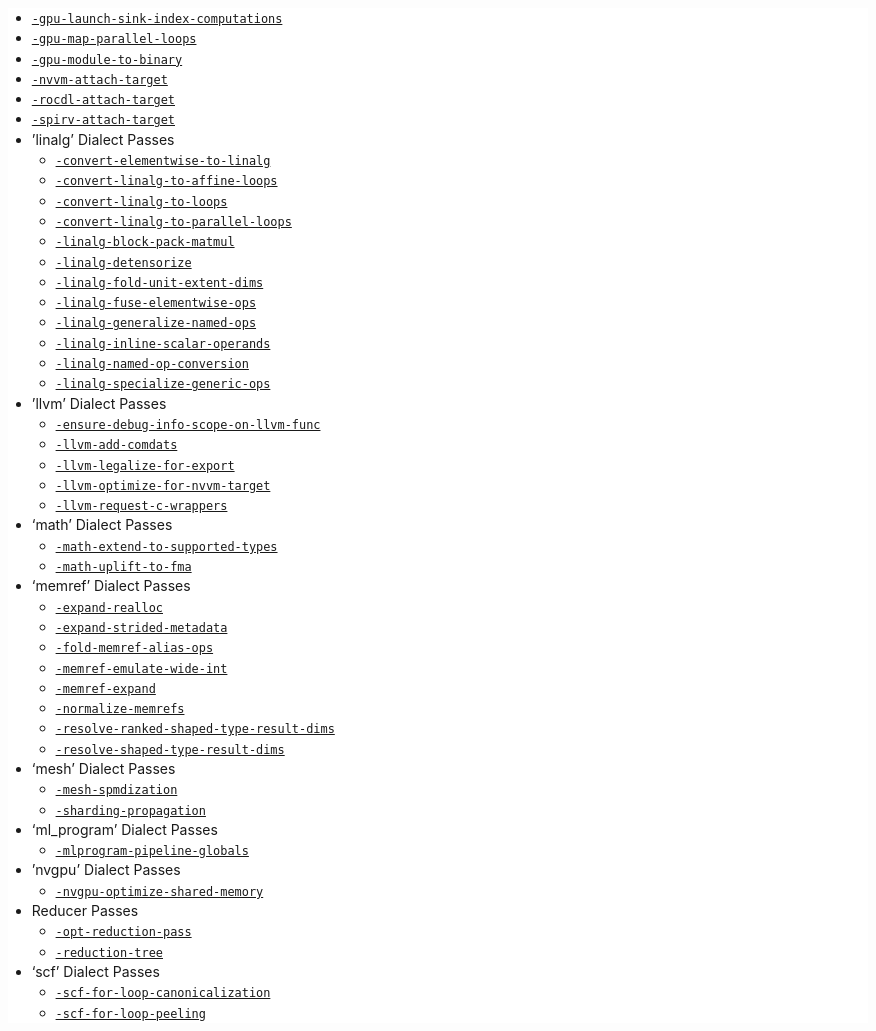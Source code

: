   - [`-gpu-launch-sink-index-computations`](https://mlir.llvm.org/docs/Passes/#-gpu-launch-sink-index-computations)
  - [`-gpu-map-parallel-loops`](https://mlir.llvm.org/docs/Passes/#-gpu-map-parallel-loops)
  - [`-gpu-module-to-binary`](https://mlir.llvm.org/docs/Passes/#-gpu-module-to-binary)
  - [`-nvvm-attach-target`](https://mlir.llvm.org/docs/Passes/#-nvvm-attach-target)
  - [`-rocdl-attach-target`](https://mlir.llvm.org/docs/Passes/#-rocdl-attach-target)
  - [`-spirv-attach-target`](https://mlir.llvm.org/docs/Passes/#-spirv-attach-target)
- ’linalg’ Dialect Passes
  - [`-convert-elementwise-to-linalg`](https://mlir.llvm.org/docs/Passes/#-convert-elementwise-to-linalg)
  - [`-convert-linalg-to-affine-loops`](https://mlir.llvm.org/docs/Passes/#-convert-linalg-to-affine-loops)
  - [`-convert-linalg-to-loops`](https://mlir.llvm.org/docs/Passes/#-convert-linalg-to-loops)
  - [`-convert-linalg-to-parallel-loops`](https://mlir.llvm.org/docs/Passes/#-convert-linalg-to-parallel-loops)
  - [`-linalg-block-pack-matmul`](https://mlir.llvm.org/docs/Passes/#-linalg-block-pack-matmul)
  - [`-linalg-detensorize`](https://mlir.llvm.org/docs/Passes/#-linalg-detensorize)
  - [`-linalg-fold-unit-extent-dims`](https://mlir.llvm.org/docs/Passes/#-linalg-fold-unit-extent-dims)
  - [`-linalg-fuse-elementwise-ops`](https://mlir.llvm.org/docs/Passes/#-linalg-fuse-elementwise-ops)
  - [`-linalg-generalize-named-ops`](https://mlir.llvm.org/docs/Passes/#-linalg-generalize-named-ops)
  - [`-linalg-inline-scalar-operands`](https://mlir.llvm.org/docs/Passes/#-linalg-inline-scalar-operands)
  - [`-linalg-named-op-conversion`](https://mlir.llvm.org/docs/Passes/#-linalg-named-op-conversion)
  - [`-linalg-specialize-generic-ops`](https://mlir.llvm.org/docs/Passes/#-linalg-specialize-generic-ops)
- ’llvm’ Dialect Passes
  - [`-ensure-debug-info-scope-on-llvm-func`](https://mlir.llvm.org/docs/Passes/#-ensure-debug-info-scope-on-llvm-func)
  - [`-llvm-add-comdats`](https://mlir.llvm.org/docs/Passes/#-llvm-add-comdats)
  - [`-llvm-legalize-for-export`](https://mlir.llvm.org/docs/Passes/#-llvm-legalize-for-export)
  - [`-llvm-optimize-for-nvvm-target`](https://mlir.llvm.org/docs/Passes/#-llvm-optimize-for-nvvm-target)
  - [`-llvm-request-c-wrappers`](https://mlir.llvm.org/docs/Passes/#-llvm-request-c-wrappers)
- ‘math’ Dialect Passes
  - [`-math-extend-to-supported-types`](https://mlir.llvm.org/docs/Passes/#-math-extend-to-supported-types)
  - [`-math-uplift-to-fma`](https://mlir.llvm.org/docs/Passes/#-math-uplift-to-fma)
- ‘memref’ Dialect Passes
  - [`-expand-realloc`](https://mlir.llvm.org/docs/Passes/#-expand-realloc)
  - [`-expand-strided-metadata`](https://mlir.llvm.org/docs/Passes/#-expand-strided-metadata)
  - [`-fold-memref-alias-ops`](https://mlir.llvm.org/docs/Passes/#-fold-memref-alias-ops)
  - [`-memref-emulate-wide-int`](https://mlir.llvm.org/docs/Passes/#-memref-emulate-wide-int)
  - [`-memref-expand`](https://mlir.llvm.org/docs/Passes/#-memref-expand)
  - [`-normalize-memrefs`](https://mlir.llvm.org/docs/Passes/#-normalize-memrefs)
  - [`-resolve-ranked-shaped-type-result-dims`](https://mlir.llvm.org/docs/Passes/#-resolve-ranked-shaped-type-result-dims)
  - [`-resolve-shaped-type-result-dims`](https://mlir.llvm.org/docs/Passes/#-resolve-shaped-type-result-dims)
- ‘mesh’ Dialect Passes
  - [`-mesh-spmdization`](https://mlir.llvm.org/docs/Passes/#-mesh-spmdization)
  - [`-sharding-propagation`](https://mlir.llvm.org/docs/Passes/#-sharding-propagation)
- ‘ml_program’ Dialect Passes
  - [`-mlprogram-pipeline-globals`](https://mlir.llvm.org/docs/Passes/#-mlprogram-pipeline-globals)
- ’nvgpu’ Dialect Passes
  - [`-nvgpu-optimize-shared-memory`](https://mlir.llvm.org/docs/Passes/#-nvgpu-optimize-shared-memory)
- Reducer Passes
  - [`-opt-reduction-pass`](https://mlir.llvm.org/docs/Passes/#-opt-reduction-pass)
  - [`-reduction-tree`](https://mlir.llvm.org/docs/Passes/#-reduction-tree)
- ‘scf’ Dialect Passes
  - [`-scf-for-loop-canonicalization`](https://mlir.llvm.org/docs/Passes/#-scf-for-loop-canonicalization)
  - [`-scf-for-loop-peeling`](https://mlir.llvm.org/docs/Passes/#-scf-for-loop-peeling)